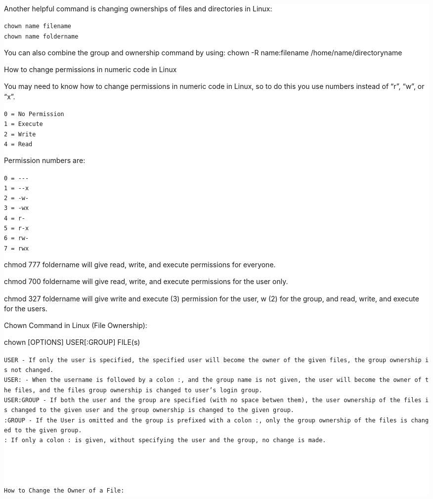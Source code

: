 
Another helpful command is changing ownerships of files and directories in Linux:

    chown name filename
    chown name foldername

You can also combine the group and ownership command by using:
    chown -R name:filename /home/name/directoryname


How to change permissions in numeric code in Linux

You may need to know how to change permissions in numeric code in Linux, so to do this you use numbers instead of “r”, “w”, or “x”.

    0 = No Permission
    1 = Execute
    2 = Write
    4 = Read


Permission numbers are:

    0 = ---
    1 = --x
    2 = -w-
    3 = -wx
    4 = r-
    5 = r-x
    6 = rw-
    7 = rwx


  chmod 777 foldername will give read, write, and execute permissions for everyone.

  chmod 700 foldername will give read, write, and execute permissions for the user only.

  chmod 327 foldername will give write and execute (3) permission for the user, w (2) for the group, and read, write, and execute for the users.



Chown Command in Linux (File Ownership):

chown [OPTIONS] USER[:GROUP] FILE(s)

    USER - If only the user is specified, the specified user will become the owner of the given files, the group ownership is not changed.
    USER: - When the username is followed by a colon :, and the group name is not given, the user will become the owner of the files, and the files group ownership is changed to user’s login group.
    USER:GROUP - If both the user and the group are specified (with no space betwen them), the user ownership of the files is changed to the given user and the group ownership is changed to the given group.
    :GROUP - If the User is omitted and the group is prefixed with a colon :, only the group ownership of the files is changed to the given group.
    : If only a colon : is given, without specifying the user and the group, no change is made.
    
    
    
    
    How to Change the Owner of a File: 
    
